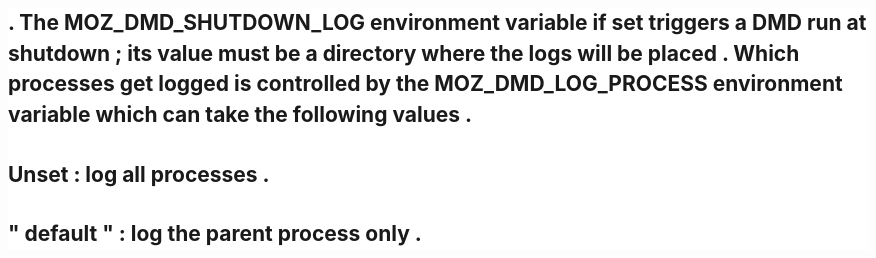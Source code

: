 .
The
MOZ_DMD_SHUTDOWN_LOG
environment
variable
if
set
triggers
a
DMD
run
at
shutdown
;
its
value
must
be
a
directory
where
the
logs
will
be
placed
.
Which
processes
get
logged
is
controlled
by
the
MOZ_DMD_LOG_PROCESS
environment
variable
which
can
take
the
following
values
.
-
Unset
:
log
all
processes
.
-
"
default
"
:
log
the
parent
process
only
.
-